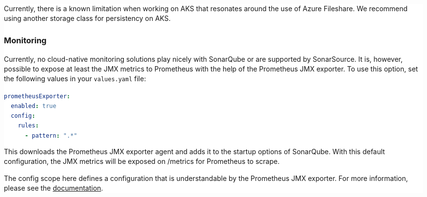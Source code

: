 Currently, there is a known limitation when working on AKS that resonates around the use of Azure Fileshare. We recommend using another storage class for persistency on AKS.

### Monitoring

Currently, no cloud-native monitoring solutions play nicely with SonarQube or are supported by SonarSource. It is, however, possible to expose at least the JMX metrics to Prometheus with the help of the Prometheus JMX exporter.
To use this option, set the following values in your `values.yaml` file:

```yaml
prometheusExporter:
  enabled: true
  config:
    rules:
      - pattern: ".*"
```

This downloads the Prometheus JMX exporter agent and adds it to the startup options of SonarQube. With this default configuration, the JMX metrics will be exposed on /metrics for Prometheus to scrape.

The config scope here defines a configuration that is understandable by the Prometheus JMX exporter. For more information, please see the [documentation](https://github.com/prometheus/jmx_exporter).
